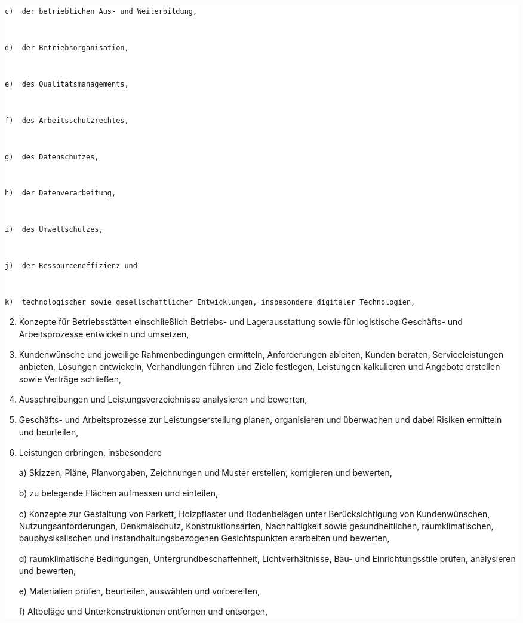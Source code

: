 
    c)  der betrieblichen Aus- und Weiterbildung,


    d)  der Betriebsorganisation,


    e)  des Qualitätsmanagements,


    f)  des Arbeitsschutzrechtes,


    g)  des Datenschutzes,


    h)  der Datenverarbeitung,


    i)  des Umweltschutzes,


    j)  der Ressourceneffizienz und


    k)  technologischer sowie gesellschaftlicher Entwicklungen, insbesondere digitaler Technologien,





2.  Konzepte für Betriebsstätten einschließlich Betriebs- und Lagerausstattung sowie für logistische Geschäfts- und Arbeitsprozesse entwickeln und umsetzen,


3.  Kundenwünsche und jeweilige Rahmenbedingungen ermitteln, Anforderungen ableiten, Kunden beraten, Serviceleistungen anbieten, Lösungen entwickeln, Verhandlungen führen und Ziele festlegen, Leistungen kalkulieren und Angebote erstellen sowie Verträge schließen,


4.  Ausschreibungen und Leistungsverzeichnisse analysieren und bewerten,


5.  Geschäfts- und Arbeitsprozesse zur Leistungserstellung planen, organisieren und überwachen und dabei Risiken ermitteln und beurteilen,


6.  Leistungen erbringen, insbesondere

    a)  Skizzen, Pläne, Planvorgaben, Zeichnungen und Muster erstellen, korrigieren und bewerten,


    b)  zu belegende Flächen aufmessen und einteilen,


    c)  Konzepte zur Gestaltung von Parkett, Holzpflaster und Bodenbelägen unter Berücksichtigung von Kundenwünschen, Nutzungsanforderungen, Denkmalschutz, Konstruktionsarten, Nachhaltigkeit sowie gesundheitlichen, raumklimatischen, bauphysikalischen und instandhaltungsbezogenen Gesichtspunkten erarbeiten und bewerten,


    d)  raumklimatische Bedingungen, Untergrundbeschaffenheit, Lichtverhältnisse, Bau- und Einrichtungsstile prüfen, analysieren und bewerten,


    e)  Materialien prüfen, beurteilen, auswählen und vorbereiten,


    f)  Altbeläge und Unterkonstruktionen entfernen und entsorgen,
